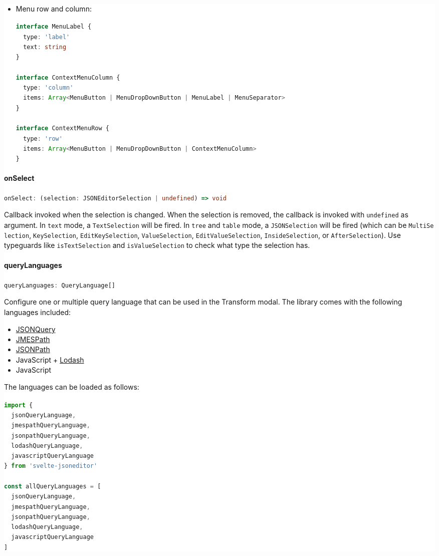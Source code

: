 - Menu row and column:

  ```ts
  interface MenuLabel {
    type: 'label'
    text: string
  }

  interface ContextMenuColumn {
    type: 'column'
    items: Array<MenuButton | MenuDropDownButton | MenuLabel | MenuSeparator>
  }

  interface ContextMenuRow {
    type: 'row'
    items: Array<MenuButton | MenuDropDownButton | ContextMenuColumn>
  }
  ```

#### onSelect

```ts
onSelect: (selection: JSONEditorSelection | undefined) => void
```

Callback invoked when the selection is changed. When the selection is removed, the callback is invoked with `undefined` as argument. In `text` mode, a `TextSelection` will be fired. In `tree` and `table` mode, a `JSONSelection` will be fired (which can be `MultiSelection`, `KeySelection`, `EditKeySelection`, `ValueSelection`, `EditValueSelection`, `InsideSelection`, or `AfterSelection`). Use typeguards like `isTextSelection` and `isValueSelection` to check what type the selection has.

#### queryLanguages

```ts
queryLanguages: QueryLanguage[]
```

Configure one or multiple query language that can be used in the Transform modal. The library comes with the following languages included:

- [JSONQuery](https://github.com/josdejong/jsonquery)
- [JMESPath](https://jmespath.org/)
- [JSONPath](https://github.com/JSONPath-Plus/JSONPath)
- JavaScript + [Lodash](https://lodash.com/)
- JavaScript

The languages can be loaded as follows:

```ts
import {
  jsonQueryLanguage,
  jmespathQueryLanguage,
  jsonpathQueryLanguage,
  lodashQueryLanguage,
  javascriptQueryLanguage
} from 'svelte-jsoneditor'

const allQueryLanguages = [
  jsonQueryLanguage,
  jmespathQueryLanguage,
  jsonpathQueryLanguage,
  lodashQueryLanguage,
  javascriptQueryLanguage
]
```
